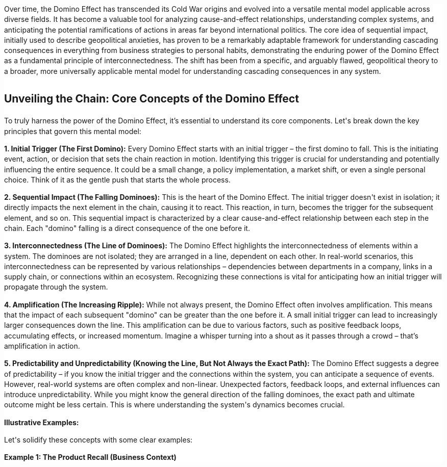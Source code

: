 Over time, the Domino Effect has transcended its Cold War origins and evolved into a versatile mental model applicable across diverse fields.  It has become a valuable tool for analyzing cause-and-effect relationships, understanding complex systems, and anticipating the potential ramifications of actions in areas far beyond international politics.  The core idea of sequential impact, initially used to describe geopolitical anxieties, has proven to be a remarkably adaptable framework for understanding cascading consequences in everything from business strategies to personal habits, demonstrating the enduring power of the Domino Effect as a fundamental principle of interconnectedness. The shift has been from a specific, and arguably flawed, geopolitical theory to a broader, more universally applicable mental model for understanding cascading consequences in any system.

## Unveiling the Chain: Core Concepts of the Domino Effect

To truly harness the power of the Domino Effect, it’s essential to understand its core components. Let's break down the key principles that govern this mental model:

**1. Initial Trigger (The First Domino):**  Every Domino Effect starts with an initial trigger – the first domino to fall. This is the initiating event, action, or decision that sets the chain reaction in motion. Identifying this trigger is crucial for understanding and potentially influencing the entire sequence.  It could be a small change, a policy implementation, a market shift, or even a single personal choice.  Think of it as the gentle push that starts the whole process.

**2. Sequential Impact (The Falling Dominoes):** This is the heart of the Domino Effect.  The initial trigger doesn't exist in isolation; it directly impacts the next element in the chain, causing it to react. This reaction, in turn, becomes the trigger for the subsequent element, and so on. This sequential impact is characterized by a clear cause-and-effect relationship between each step in the chain.  Each "domino" falling is a direct consequence of the one before it.

**3. Interconnectedness (The Line of Dominoes):**  The Domino Effect highlights the interconnectedness of elements within a system.  The dominoes are not isolated; they are arranged in a line, dependent on each other.  In real-world scenarios, this interconnectedness can be represented by various relationships – dependencies between departments in a company, links in a supply chain, or connections within an ecosystem.  Recognizing these connections is vital for anticipating how an initial trigger will propagate through the system.

**4. Amplification (The Increasing Ripple):**  While not always present, the Domino Effect often involves amplification.  This means that the impact of each subsequent "domino" can be greater than the one before it.  A small initial trigger can lead to increasingly larger consequences down the line.  This amplification can be due to various factors, such as positive feedback loops, accumulating effects, or increased momentum.  Imagine a whisper turning into a shout as it passes through a crowd – that’s amplification in action.

**5. Predictability and Unpredictability (Knowing the Line, But Not Always the Exact Path):** The Domino Effect suggests a degree of predictability – if you know the initial trigger and the connections within the system, you can anticipate a sequence of events. However, real-world systems are often complex and non-linear.  Unexpected factors, feedback loops, and external influences can introduce unpredictability.  While you might know the general direction of the falling dominoes, the exact path and ultimate outcome might be less certain.  This is where understanding the system's dynamics becomes crucial.

**Illustrative Examples:**

Let's solidify these concepts with some clear examples:

**Example 1: The Product Recall (Business Context)**
